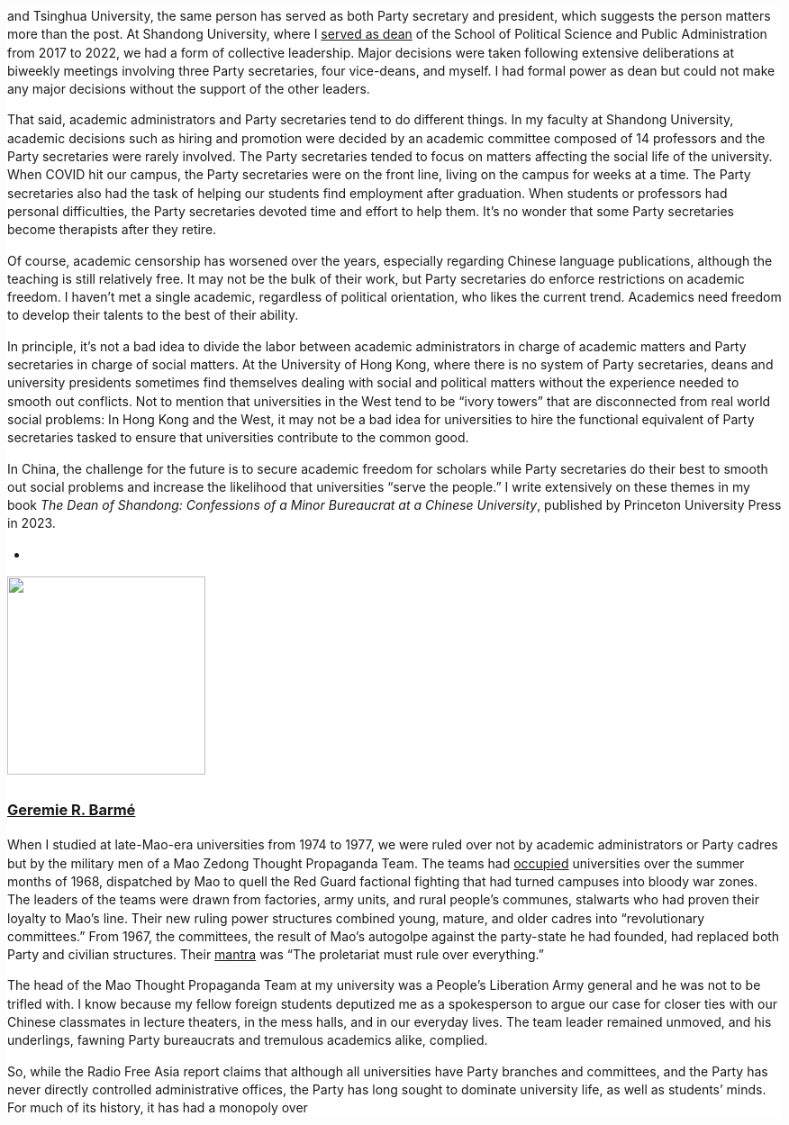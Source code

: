 and Tsinghua University, the same person has served as both Party secretary and president, which suggests the person matters more than the post. At Shandong University, where I <a href="https://press.princeton.edu/books/hardcover/9780691247120/the-dean-of-shandong" target="_blank" rel="nofollow">served as dean</a> of the School of Political Science and Public Administration from 2017 to 2022, we had a form of collective leadership. Major decisions were taken following extensive deliberations at biweekly meetings involving three Party secretaries, four vice-deans, and myself. I had formal power as dean but could not make any major decisions without the support of the other leaders.</p><p>That said, academic administrators and Party secretaries tend to do different things. In my faculty at Shandong University, academic decisions such as hiring and promotion were decided by an academic committee composed of 14 professors and the Party secretaries were rarely involved. The Party secretaries tended to focus on matters affecting the social life of the university. When COVID hit our campus, the Party secretaries were on the front line, living on the campus for weeks at a time. The Party secretaries also had the task of helping our students find employment after graduation. When students or professors had personal difficulties, the Party secretaries devoted time and effort to help them. It’s no wonder that some Party secretaries become therapists after they retire.</p><p>Of course, academic censorship has worsened over the years, especially regarding Chinese language publications, although the teaching is still relatively free. It may not be the bulk of their work, but Party secretaries do enforce restrictions on academic freedom. I haven’t met a single academic, regardless of political orientation, who likes the current trend. Academics need freedom to develop their talents to the best of their ability.</p><p>In principle, it’s not a bad idea to divide the labor between academic administrators in charge of academic matters and Party secretaries in charge of social matters. At the University of Hong Kong, where there is no system of Party secretaries, deans and university presidents sometimes find themselves dealing with social and political matters without the experience needed to smooth out conflicts. Not to mention that universities in the West tend to be “ivory towers” that are disconnected from real world social problems: In Hong Kong and the West, it may not be a bad idea for universities to hire the functional equivalent of Party secretaries tasked to ensure that universities contribute to the common good.</p><p>In China, the challenge for the future is to secure academic freedom for scholars while Party secretaries do their best to smooth out social problems and increase the likelihood that universities “serve the people.” I write extensively on these themes in my book <em>The Dean of Shandong: Confessions of a Minor Bureaucrat at a Chinese University</em>, published by Princeton University Press in 2023.</p>            </div>      <nav class="links"><ul class="links inline"><li class="comment_forbidden first last"></li></ul></nav>  </article><a id="comment-10596" href="https://www.chinafile.com/conversation/undefined"></a><article class="comment comment-by-node-author">        <div class="node node-profile cboxes contributor grid-2 img-no logo-no">  <div class="inner-content">    <div class="field field-name-field-profile-photo field-type-image field-label-hidden">                      <a href="https://www.chinafile.com/contributors/geremie-r-barme"><img src="https://www.chinafile.com/sites/default/files/styles/epsacrop_220x220/public/assets/images/profile/barme2_sm.jpg?itok=f1xlMmLq" width="220" height="220" alt referrerpolicy="no-referrer"></a>            </div>  </div>  <h3><a href="https://www.chinafile.com/contributors/geremie-r-barme" title="Geremie R. Barmé">Geremie R. Barmé</a></h3></div>  <div class="field field-name-comment-body field-type-text-long field-label-hidden">                      <p class="dropcap">When I studied at late-Mao-era universities from 1974 to 1977, we were ruled over not by academic administrators or Party cadres but by the military men of a Mao Zedong Thought Propaganda Team. The teams had <a href="https://www.marxists.org/subject/china/peking-review/1968/PR1968-43g.htm" target="_blank" rel="nofollow">occupied</a> universities over the summer months of 1968, dispatched by Mao to quell the Red Guard factional fighting that had turned campuses into bloody war zones. The leaders of the teams were drawn from factories, army units, and rural people’s communes, stalwarts who had proven their loyalty to Mao’s line. Their new ruling power structures combined young, mature, and older cadres into “revolutionary committees.” From 1967, the committees, the result of Mao’s autogolpe against the party-state he had founded, had replaced both Party and civilian structures. Their <a href="https://www.marxistphilosophy.org/Hongqi/68/196802-02.htm" target="_blank" rel="nofollow">mantra</a> was “The proletariat must rule over everything.”</p><p>The head of the Mao Thought Propaganda Team at my university was a People’s Liberation Army general and he was not to be trifled with. I know because my fellow foreign students deputized me as a spokesperson to argue our case for closer ties with our Chinese classmates in lecture theaters, in the mess halls, and in our everyday lives. The team leader remained unmoved, and his underlings, fawning Party bureaucrats and tremulous academics alike, complied.</p><p>So, while the Radio Free Asia report claims that although all universities have Party branches and committees, and the Party has never directly controlled administrative offices, the Party has long sought to dominate university life, as well as students’ minds. For much of its history, it has had a monopoly over